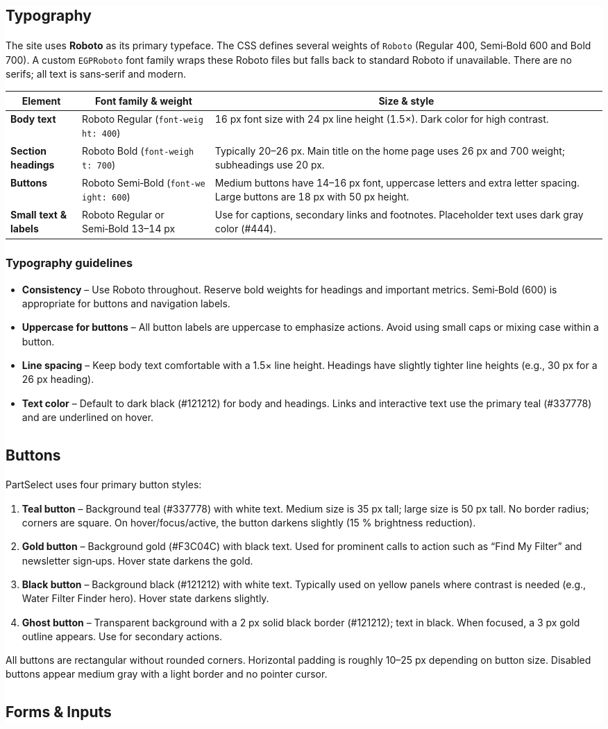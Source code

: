 
## Typography

The site uses **Roboto** as its primary typeface. The CSS defines several weights of `Roboto` (Regular 400, Semi‑Bold 600 and Bold 700). A custom `EGPRoboto` font family wraps these Roboto files but falls back to standard Roboto if unavailable. There are no serifs; all text is sans‑serif and modern.

|Element|Font family & weight|Size & style|
|---|---|---|
|**Body text**|Roboto Regular (`font-weight: 400`)|16 px font size with 24 px line height (1.5×). Dark color for high contrast.|
|**Section headings**|Roboto Bold (`font-weight: 700`)|Typically 20–26 px. Main title on the home page uses 26 px and 700 weight; subheadings use 20 px.|
|**Buttons**|Roboto Semi‑Bold (`font-weight: 600`)|Medium buttons have 14–16 px font, uppercase letters and extra letter spacing. Large buttons are 18 px with 50 px height.|
|**Small text & labels**|Roboto Regular or Semi‑Bold 13–14 px|Use for captions, secondary links and footnotes. Placeholder text uses dark gray color (#444).|

### Typography guidelines

- **Consistency** – Use Roboto throughout. Reserve bold weights for headings and important metrics. Semi‑Bold (600) is appropriate for buttons and navigation labels.
    
- **Uppercase for buttons** – All button labels are uppercase to emphasize actions. Avoid using small caps or mixing case within a button.
    
- **Line spacing** – Keep body text comfortable with a 1.5× line height. Headings have slightly tighter line heights (e.g., 30 px for a 26 px heading).
    
- **Text color** – Default to dark black (#121212) for body and headings. Links and interactive text use the primary teal (#337778) and are underlined on hover.
    

## Buttons

PartSelect uses four primary button styles:

1. **Teal button** – Background teal (#337778) with white text. Medium size is 35 px tall; large size is 50 px tall. No border radius; corners are square. On hover/focus/active, the button darkens slightly (15 % brightness reduction).
    
2. **Gold button** – Background gold (#F3C04C) with black text. Used for prominent calls to action such as “Find My Filter” and newsletter sign‑ups. Hover state darkens the gold.
    
3. **Black button** – Background black (#121212) with white text. Typically used on yellow panels where contrast is needed (e.g., Water Filter Finder hero). Hover state darkens slightly.
    
4. **Ghost button** – Transparent background with a 2 px solid black border (#121212); text in black. When focused, a 3 px gold outline appears. Use for secondary actions.
    

All buttons are rectangular without rounded corners. Horizontal padding is roughly 10–25 px depending on button size. Disabled buttons appear medium gray with a light border and no pointer cursor.

## Forms & Inputs
